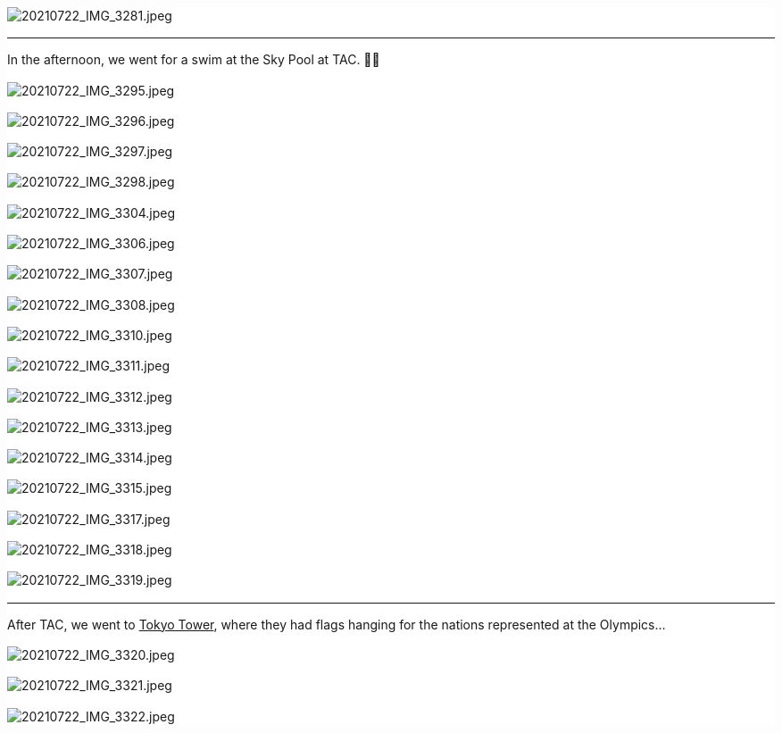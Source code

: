 ![20210722_IMG_3281.jpeg](20210722_IMG_3281.jpeg)

<hr />

In the afternoon, we went for a swim at the Sky Pool at TAC. 🏊‍♂️

![20210722_IMG_3295.jpeg](20210722_IMG_3295.jpeg)

![20210722_IMG_3296.jpeg](20210722_IMG_3296.jpeg)

![20210722_IMG_3297.jpeg](20210722_IMG_3297.jpeg)

![20210722_IMG_3298.jpeg](20210722_IMG_3298.jpeg)

![20210722_IMG_3304.jpeg](20210722_IMG_3304.jpeg)

![20210722_IMG_3306.jpeg](20210722_IMG_3306.jpeg)

![20210722_IMG_3307.jpeg](20210722_IMG_3307.jpeg)

![20210722_IMG_3308.jpeg](20210722_IMG_3308.jpeg)

![20210722_IMG_3310.jpeg](20210722_IMG_3310.jpeg)

![20210722_IMG_3311.jpeg](20210722_IMG_3311.jpeg)

![20210722_IMG_3312.jpeg](20210722_IMG_3312.jpeg)

![20210722_IMG_3313.jpeg](20210722_IMG_3313.jpeg)

![20210722_IMG_3314.jpeg](20210722_IMG_3314.jpeg)

![20210722_IMG_3315.jpeg](20210722_IMG_3315.jpeg)

![20210722_IMG_3317.jpeg](20210722_IMG_3317.jpeg)

![20210722_IMG_3318.jpeg](20210722_IMG_3318.jpeg)

![20210722_IMG_3319.jpeg](20210722_IMG_3319.jpeg)

<hr />

After TAC, we went to <a href="https://www.tokyotower.co.jp/en/">Tokyo Tower</a>, where they had flags hanging for the nations represented at the Olympics…

![20210722_IMG_3320.jpeg](20210722_IMG_3320.jpeg)

![20210722_IMG_3321.jpeg](20210722_IMG_3321.jpeg)

![20210722_IMG_3322.jpeg](20210722_IMG_3322.jpeg)
